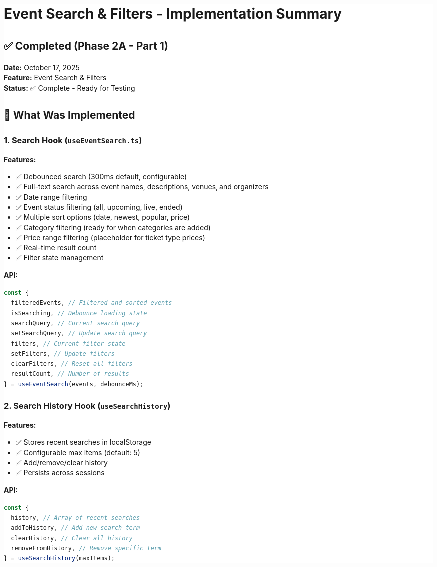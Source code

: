 # Event Search & Filters - Implementation Summary

## ✅ Completed (Phase 2A - Part 1)

**Date:** October 17, 2025  
**Feature:** Event Search & Filters  
**Status:** ✅ Complete - Ready for Testing

## 🎯 What Was Implemented

### 1. Search Hook (`useEventSearch.ts`)

**Features:**

- ✅ Debounced search (300ms default, configurable)
- ✅ Full-text search across event names, descriptions, venues, and organizers
- ✅ Date range filtering
- ✅ Event status filtering (all, upcoming, live, ended)
- ✅ Multiple sort options (date, newest, popular, price)
- ✅ Category filtering (ready for when categories are added)
- ✅ Price range filtering (placeholder for ticket type prices)
- ✅ Real-time result count
- ✅ Filter state management

**API:**

```typescript
const {
  filteredEvents, // Filtered and sorted events
  isSearching, // Debounce loading state
  searchQuery, // Current search query
  setSearchQuery, // Update search query
  filters, // Current filter state
  setFilters, // Update filters
  clearFilters, // Reset all filters
  resultCount, // Number of results
} = useEventSearch(events, debounceMs);
```

### 2. Search History Hook (`useSearchHistory`)

**Features:**

- ✅ Stores recent searches in localStorage
- ✅ Configurable max items (default: 5)
- ✅ Add/remove/clear history
- ✅ Persists across sessions

**API:**

```typescript
const {
  history, // Array of recent searches
  addToHistory, // Add new search term
  clearHistory, // Clear all history
  removeFromHistory, // Remove specific term
} = useSearchHistory(maxItems);
```
